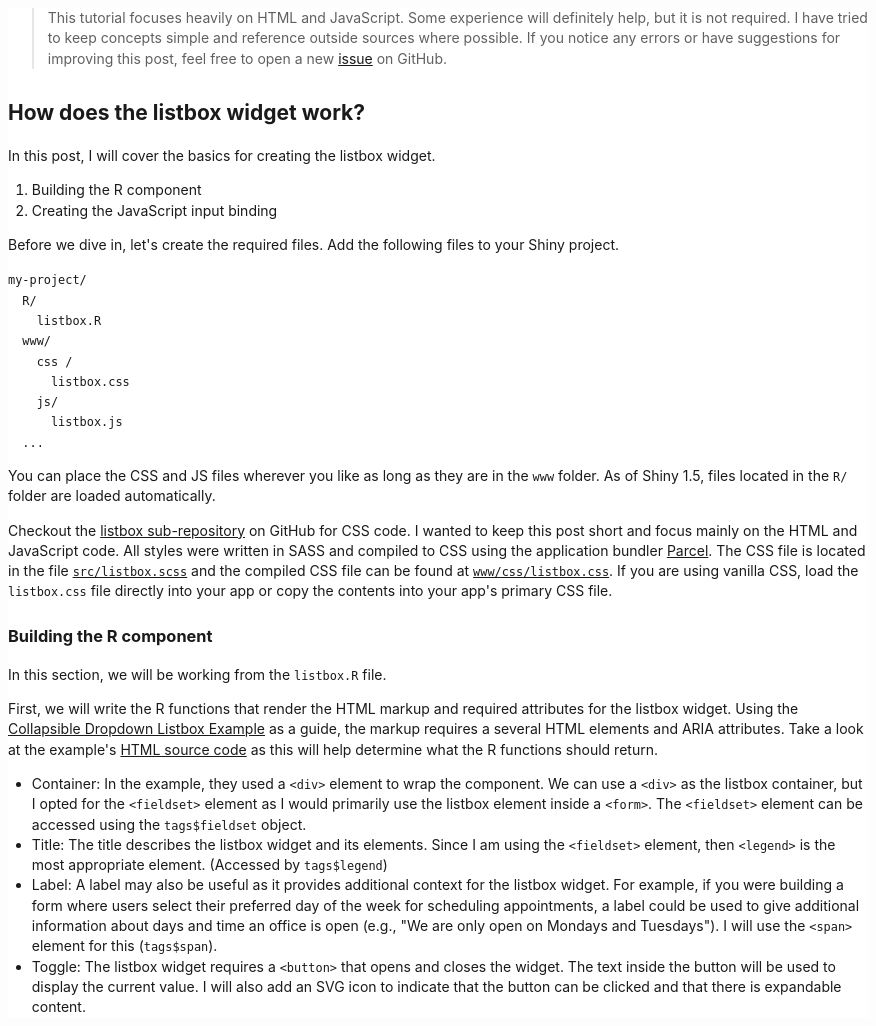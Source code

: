 > This tutorial focuses heavily on HTML and JavaScript. Some experience will definitely help, but it is not required. I have tried to keep concepts simple and reference outside sources where possible. If you notice any errors or have suggestions for improving this post, feel free to open a new [issue](https://github.com/davidruvolo51/shinytutorials/issues) on GitHub.

<span id="work" />

## How does the listbox widget work?

In this post, I will cover the basics for creating the listbox widget.

1. Building the R component
2. Creating the JavaScript input binding

Before we dive in, let's create the required files. Add the following files to your Shiny project.

```
my-project/
  R/
    listbox.R
  www/
    css / 
      listbox.css
    js/
      listbox.js
  ...
```

You can place the CSS and JS files wherever you like as long as they are in the `www` folder. As of Shiny 1.5, files located in the `R/` folder are loaded automatically. 

Checkout the [listbox sub-repository](https://github.com/davidruvolo51/shinyAppTutorials/tree/prod/shiny-listbox) on GitHub for CSS code. I wanted to keep this post short and focus mainly on the HTML and JavaScript code. All styles were written in SASS and compiled to CSS using the application bundler [Parcel](http://parceljs.org). The CSS file is located in the file [`src/listbox.scss`](https://github.com/davidruvolo51/shinyAppTutorials/blob/prod/shiny-listbox/src/listbox.scss) and the compiled CSS file can be found at [`www/css/listbox.css`](https://github.com/davidruvolo51/shinyAppTutorials/blob/prod/shiny-listbox/www/css/listbox.css). If you are using vanilla CSS, load the `listbox.css` file directly into your app or copy the contents into your app's primary CSS file.

<span id="work-r" />

### Building the R component

In this section, we will be working from the `listbox.R` file.

First, we will write the R functions that render the HTML markup and required attributes for the listbox widget. Using the [Collapsible Dropdown Listbox Example](https://www.w3.org/TR/wai-aria-practices/examples/listbox/listbox-collapsible.html) as a guide, the markup requires a several HTML elements and ARIA attributes. Take a look at the example's [HTML source code](https://www.w3.org/TR/wai-aria-practices/examples/listbox/listbox-collapsible.html#sc) as this will help determine what the R functions should return.

- Container: In the example, they used a `<div>` element to wrap the component. We can use a `<div>` as the listbox container, but I opted for the `<fieldset>` element as I would primarily use the listbox element inside a `<form>`. The `<fieldset>` element can be accessed using the `tags$fieldset` object.
- Title: The title describes the listbox widget and its elements. Since I am using the `<fieldset>` element, then `<legend>` is the most appropriate element. (Accessed by `tags$legend`)
- Label: A label may also be useful as it provides additional context for the listbox widget. For example, if you were building a form where users select their preferred day of the week for scheduling appointments, a label could be used to give additional information about days and time an office is open (e.g., "We are only open on Mondays and Tuesdays"). I will use the `<span>` element for this (`tags$span`).
- Toggle: The listbox widget requires a `<button>` that opens and closes the widget. The text inside the button will be used to display the current value. I will also add an SVG icon to indicate that the button can be clicked and that there is expandable content.